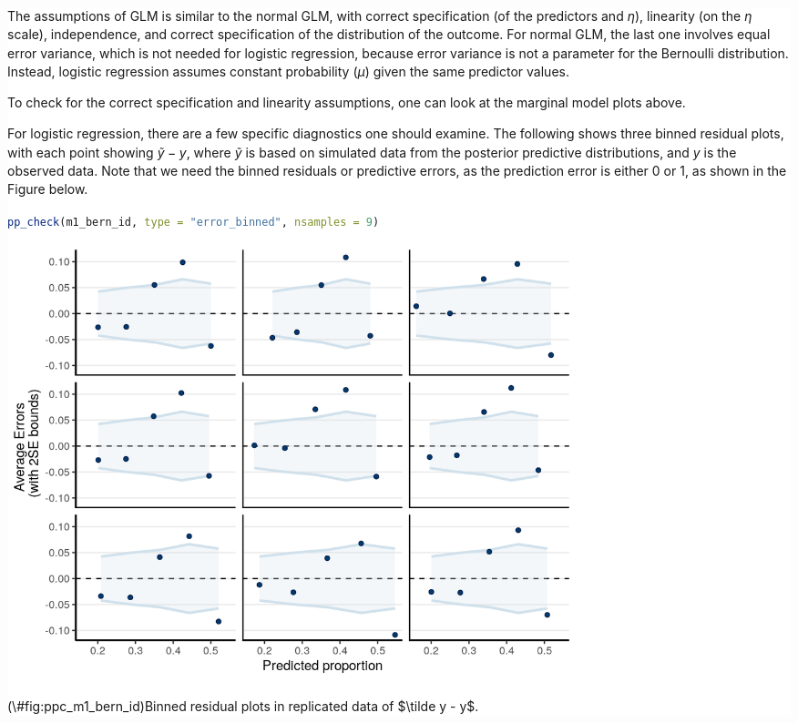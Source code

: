 The assumptions of GLM is similar to the normal GLM, with correct 
specification (of the predictors and $\eta$), linearity (on the $\eta$ 
scale), independence, and correct specification of the distribution of the 
outcome. For normal GLM, the last one involves equal error variance, which
is not needed for logistic regression, because error variance is not a parameter
for the Bernoulli distribution. Instead, logistic regression assumes constant 
probability ($\mu$) given the same predictor values.

To check for the correct specification and linearity assumptions, one can
look at the marginal model plots above.

For logistic regression, there are a few specific diagnostics one should 
examine. The following shows three binned residual plots, with each point
showing $\tilde y - y$, where $\tilde y$ is based on simulated data from the 
posterior predictive distributions, and $y$ is the observed data. Note that we 
need the binned residuals or predictive errors, as the prediction error is 
either 0 or 1, as shown in the Figure below.


```r
pp_check(m1_bern_id, type = "error_binned", nsamples = 9)
```

<div class="figure">
<img src="11_generalized_linear_models_files/figure-html/ppc_m1_bern_id-1.png" alt="Binned residual plots in replicated data of $\tilde y - y$." width="624" />
<p class="caption">(\#fig:ppc_m1_bern_id)Binned residual plots in replicated data of $\tilde y - y$.</p>
</div>
